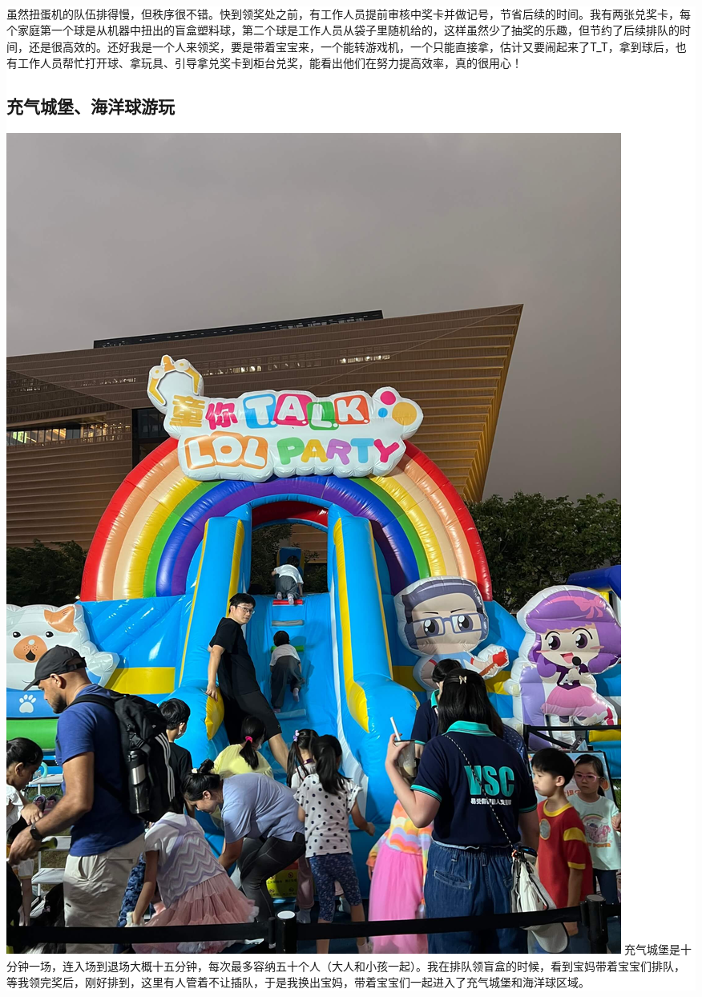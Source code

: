 虽然扭蛋机的队伍排得慢，但秩序很不错。快到领奖处之前，有工作人员提前审核中奖卡并做记号，节省后续的时间。我有两张兑奖卡，每个家庭第一个球是从机器中扭出的盲盒塑料球，第二个球是工作人员从袋子里随机给的，这样虽然少了抽奖的乐趣，但节约了后续排队的时间，还是很高效的。还好我是一个人来领奖，要是带着宝宝来，一个能转游戏机，一个只能直接拿，估计又要闹起来了T_T，拿到球后，也有工作人员帮忙打开球、拿玩具、引导拿兑奖卡到柜台兑奖，能看出他们在努力提高效率，真的很用心！

## 充气城堡、海洋球游玩
![22_inflatable_castle.jpg](../images/2024/2024-11-16-hong_kong_diary_d61/22_inflatable_castle.jpg)
充气城堡是十分钟一场，连入场到退场大概十五分钟，每次最多容纳五十个人（大人和小孩一起）。我在排队领盲盒的时候，看到宝妈带着宝宝们排队，等我领完奖后，刚好排到，这里有人管着不让插队，于是我换出宝妈，带着宝宝们一起进入了充气城堡和海洋球区域。
